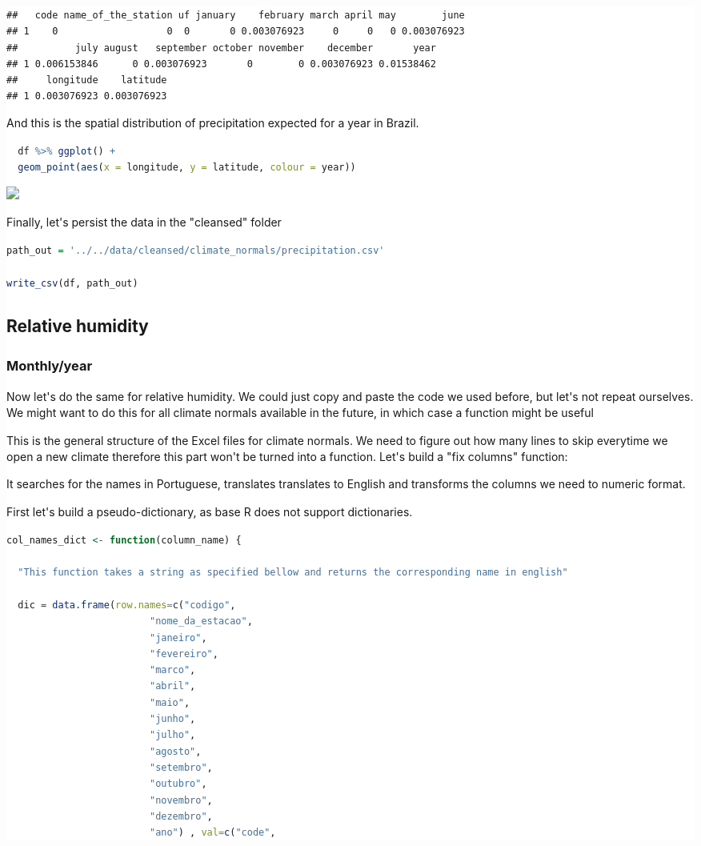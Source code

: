 ```
##   code name_of_the_station uf january    february march april may        june
## 1    0                   0  0       0 0.003076923     0     0   0 0.003076923
##          july august   september october november    december       year
## 1 0.006153846      0 0.003076923       0        0 0.003076923 0.01538462
##     longitude    latitude
## 1 0.003076923 0.003076923
```

And this is the spatial distribution of precipitation expected for a year in Brazil.



```r
  df %>% ggplot() +
  geom_point(aes(x = longitude, y = latitude, colour = year))
```

![](/Users/jpolnasc/projetos/geostatistics_in_r/kriging_and_cokriging_climate_normals_brazil/notebooks/data_cleaning/../../docs/data_cleaning_files/figure-html/unnamed-chunk-8-1.png)


Finally, let's persist the data in the "cleansed" folder



```r
path_out = '../../data/cleansed/climate_normals/precipitation.csv'

write_csv(df, path_out)
```


## Relative humidity

### Monthly/year

Now let's do the same for relative humidity.
We could just copy and paste the code we used before, but let's not repeat ourselves. We might want to do this for all climate normals available in the future, in which case a function might be useful

This is the general structure of the Excel files for climate normals. We need to figure out how many lines to skip everytime we open a new climate therefore this part won't be turned into a function. 
Let's build a "fix columns" function:

It searches for the names in Portuguese, translates translates to English and transforms the columns we need to numeric format.

First let's build a pseudo-dictionary, as base R does not support dictionaries.



```r
col_names_dict <- function(column_name) {
  
  "This function takes a string as specified bellow and returns the corresponding name in english"
  
  dic = data.frame(row.names=c("codigo",
                         "nome_da_estacao",
                         "janeiro",
                         "fevereiro",
                         "marco", 
                         "abril", 
                         "maio", 
                         "junho", 
                         "julho", 
                         "agosto",
                         "setembro", 
                         "outubro",
                         "novembro",
                         "dezembro",
                         "ano") , val=c("code",
```